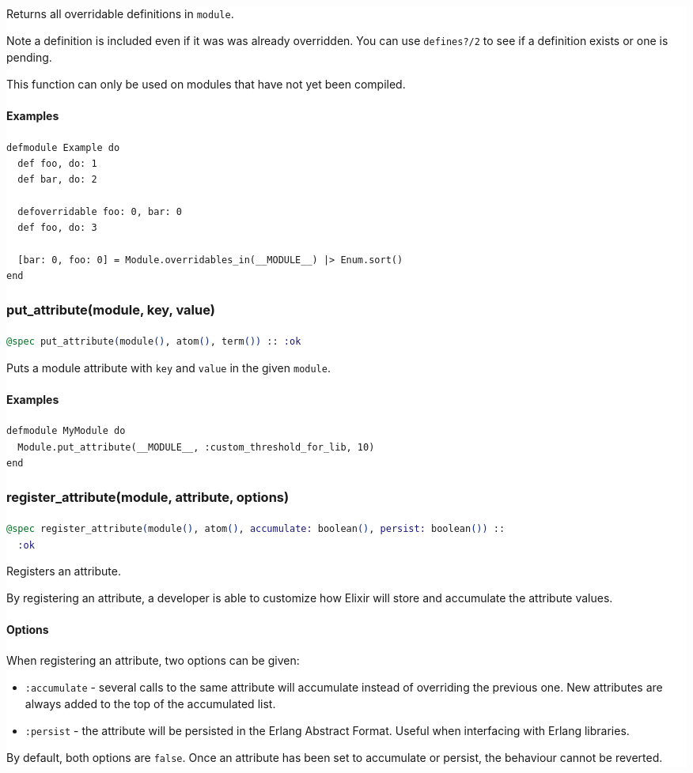 Returns all overridable definitions in `module`.

Note a definition is included even if it was was already overridden.
You can use `defines?/2` to see if a definition exists or one is pending.

This function can only be used on modules that have not yet been compiled.

#### Examples

    defmodule Example do
      def foo, do: 1
      def bar, do: 2
    
      defoverridable foo: 0, bar: 0
      def foo, do: 3
    
      [bar: 0, foo: 0] = Module.overridables_in(__MODULE__) |> Enum.sort()
    end

### put_attribute(module, key, value)

```elixir
@spec put_attribute(module(), atom(), term()) :: :ok
```

Puts a module attribute with `key` and `value` in the given `module`.

#### Examples

    defmodule MyModule do
      Module.put_attribute(__MODULE__, :custom_threshold_for_lib, 10)
    end

### register_attribute(module, attribute, options)

```elixir
@spec register_attribute(module(), atom(), accumulate: boolean(), persist: boolean()) ::
  :ok
```

Registers an attribute.

By registering an attribute, a developer is able to customize
how Elixir will store and accumulate the attribute values.

#### Options

When registering an attribute, two options can be given:

- `:accumulate` - several calls to the same attribute will
  accumulate instead of overriding the previous one. New attributes
  are always added to the top of the accumulated list.

- `:persist` - the attribute will be persisted in the Erlang
  Abstract Format. Useful when interfacing with Erlang libraries.

By default, both options are `false`. Once an attribute has been
set to accumulate or persist, the behaviour cannot be reverted.
